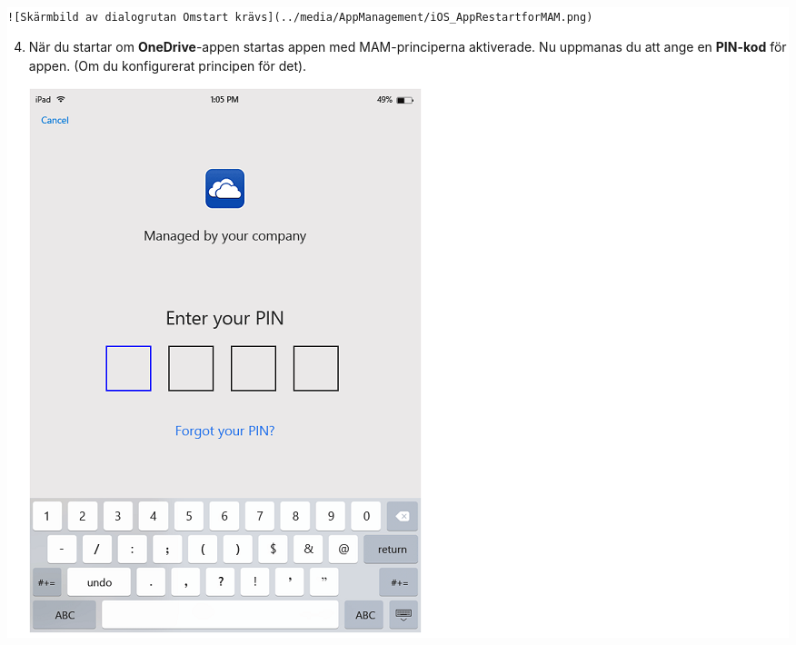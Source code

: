     ![Skärmbild av dialogrutan Omstart krävs](../media/AppManagement/iOS_AppRestartforMAM.png)

4.  När du startar om **OneDrive**-appen startas appen med MAM-principerna aktiverade. Nu uppmanas du att ange en **PIN-kod** för appen. (Om du konfigurerat principen för det).

    ![Skärmbild av OneDrive-app som efterfrågar en PIN-kod](../media/AppManagement/iOS_AppPINPrompt.png)
